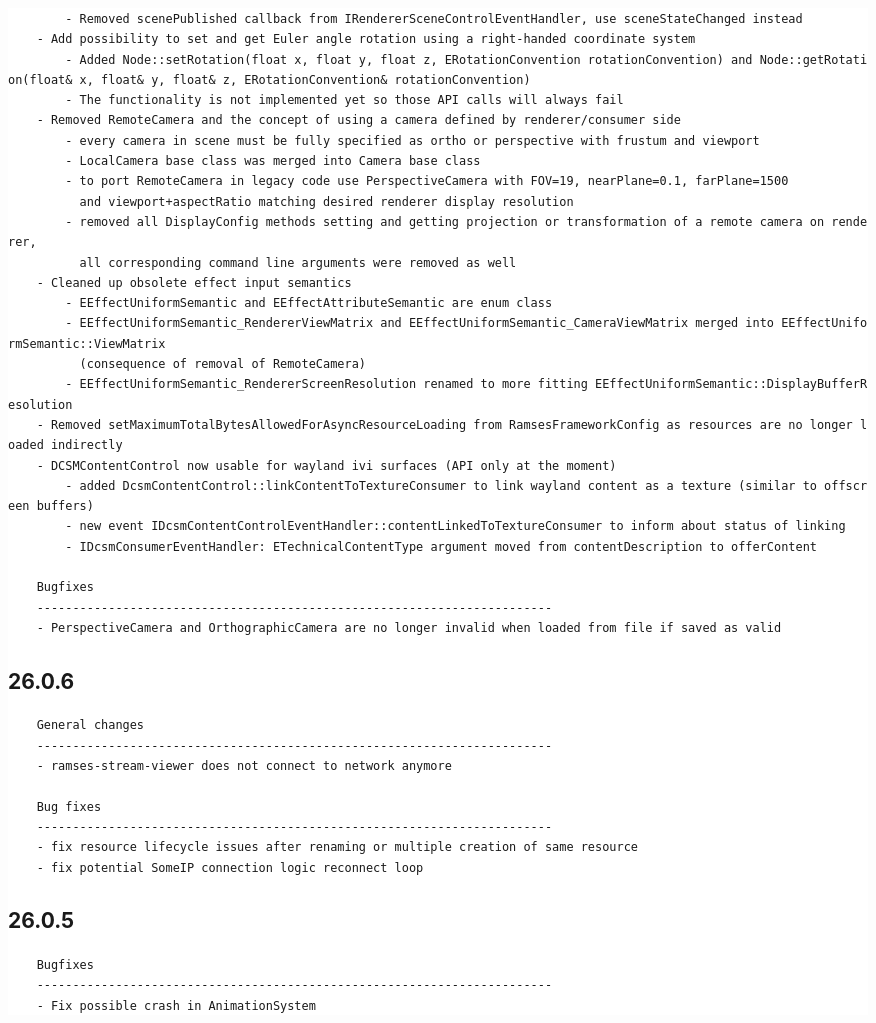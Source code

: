             - Removed scenePublished callback from IRendererSceneControlEventHandler, use sceneStateChanged instead
        - Add possibility to set and get Euler angle rotation using a right-handed coordinate system
            - Added Node::setRotation(float x, float y, float z, ERotationConvention rotationConvention) and Node::getRotation(float& x, float& y, float& z, ERotationConvention& rotationConvention)
            - The functionality is not implemented yet so those API calls will always fail
        - Removed RemoteCamera and the concept of using a camera defined by renderer/consumer side
            - every camera in scene must be fully specified as ortho or perspective with frustum and viewport
            - LocalCamera base class was merged into Camera base class
            - to port RemoteCamera in legacy code use PerspectiveCamera with FOV=19, nearPlane=0.1, farPlane=1500
              and viewport+aspectRatio matching desired renderer display resolution
            - removed all DisplayConfig methods setting and getting projection or transformation of a remote camera on renderer,
              all corresponding command line arguments were removed as well
        - Cleaned up obsolete effect input semantics
            - EEffectUniformSemantic and EEffectAttributeSemantic are enum class
            - EEffectUniformSemantic_RendererViewMatrix and EEffectUniformSemantic_CameraViewMatrix merged into EEffectUniformSemantic::ViewMatrix
              (consequence of removal of RemoteCamera)
            - EEffectUniformSemantic_RendererScreenResolution renamed to more fitting EEffectUniformSemantic::DisplayBufferResolution
        - Removed setMaximumTotalBytesAllowedForAsyncResourceLoading from RamsesFrameworkConfig as resources are no longer loaded indirectly
        - DCSMContentControl now usable for wayland ivi surfaces (API only at the moment)
            - added DcsmContentControl::linkContentToTextureConsumer to link wayland content as a texture (similar to offscreen buffers)
            - new event IDcsmContentControlEventHandler::contentLinkedToTextureConsumer to inform about status of linking
            - IDcsmConsumerEventHandler: ETechnicalContentType argument moved from contentDescription to offerContent

        Bugfixes
        ------------------------------------------------------------------------
        - PerspectiveCamera and OrthographicCamera are no longer invalid when loaded from file if saved as valid

26.0.6
-------------------
        General changes
        ------------------------------------------------------------------------
        - ramses-stream-viewer does not connect to network anymore

        Bug fixes
        ------------------------------------------------------------------------
        - fix resource lifecycle issues after renaming or multiple creation of same resource
        - fix potential SomeIP connection logic reconnect loop

26.0.5
-------------------
        Bugfixes
        ------------------------------------------------------------------------
        - Fix possible crash in AnimationSystem

